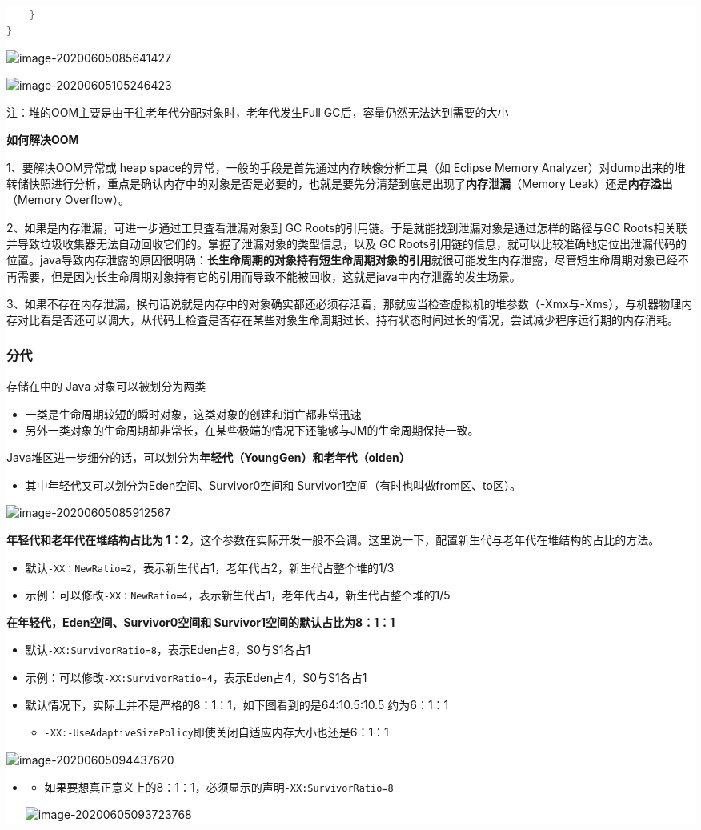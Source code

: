 ```java
    }
}
```

![image-20200605085641427](https://gitee.com/zero049/MyNoteImages/raw/master/image-20200605085641427.png)

![image-20200605105246423](https://gitee.com/zero049/MyNoteImages/raw/master/image-20200605105246423.png)

注：堆的OOM主要是由于往老年代分配对象时，老年代发生Full GC后，容量仍然无法达到需要的大小



**如何解决OOM**

1、要解决OOM异常或 heap space的异常，一般的手段是首先通过内存映像分析工具（如 Eclipse Memory Analyzer）对dump出来的堆转储快照进行分析，重点是确认内存中的对象是否是必要的，也就是要先分清楚到底是出现了**内存泄漏**（Memory Leak）还是**内存溢出**（Memory Overflow）。

2、如果是内存泄漏，可进一步通过工具査看泄漏对象到 GC Roots的引用链。于是就能找到泄漏对象是通过怎样的路径与GC Roots相关联并导致垃圾收集器无法自动回收它们的。掌握了泄漏对象的类型信息，以及 GC Roots引用链的信息，就可以比较准确地定位出泄漏代码的位置。java导致内存泄露的原因很明确：**长生命周期的对象持有短生命周期对象的引用**就很可能发生内存泄露，尽管短生命周期对象已经不再需要，但是因为长生命周期对象持有它的引用而导致不能被回收，这就是java中内存泄露的发生场景。

3、如果不存在内存泄漏，换句话说就是内存中的对象确实都还必须存活着，那就应当检查虚拟机的堆参数（-Xmx与-Xms），与机器物理内存对比看是否还可以调大，从代码上检査是否存在某些对象生命周期过长、持有状态时间过长的情况，尝试减少程序运行期的内存消耗。



### 分代

存储在中的 Java 对象可以被划分为两类

- 一类是生命周期较短的瞬时对象，这类对象的创建和消亡都非常迅速
- 另外一类对象的生命周期却非常长，在某些极端的情况下还能够与JM的生命周期保持一致。

Java堆区进一步细分的话，可以划分为**年轻代（YoungGen）和老年代（olden）**

- 其中年轻代又可以划分为Eden空间、Survivor0空间和 Survivor1空间（有时也叫做from区、to区）。

![image-20200605085912567](https://gitee.com/zero049/MyNoteImages/raw/master/image-20200605085912567.png)

**年轻代和老年代在堆结构占比为 1：2**，这个参数在实际开发一般不会调。这里说一下，配置新生代与老年代在堆结构的占比的方法。

- 默认`-XX：NewRatio=2`，表示新生代占1，老年代占2，新生代占整个堆的1/3

- 示例：可以修改`-XX：NewRatio=4`，表示新生代占1，老年代占4，新生代占整个堆的1/5

**在年轻代，Eden空间、Survivor0空间和 Survivor1空间的默认占比为8：1：1**

- 默认`-XX:SurvivorRatio=8`，表示Eden占8，S0与S1各占1

- 示例：可以修改`-XX:SurvivorRatio=4`，表示Eden占4，S0与S1各占1
- 默认情况下，实际上并不是严格的8：1：1，如下图看到的是64:10.5:10.5 约为6：1：1
  - `-XX:-UseAdaptiveSizePolicy`即使关闭自适应内存大小也还是6：1：1

![image-20200605094437620](https://gitee.com/zero049/MyNoteImages/raw/master/image-20200605094437620.png)

- - 如果要想真正意义上的8：1：1，必须显示的声明`-XX:SurvivorRatio=8`

  ![image-20200605093723768](https://gitee.com/zero049/MyNoteImages/raw/master/image-20200605093723768.png)
